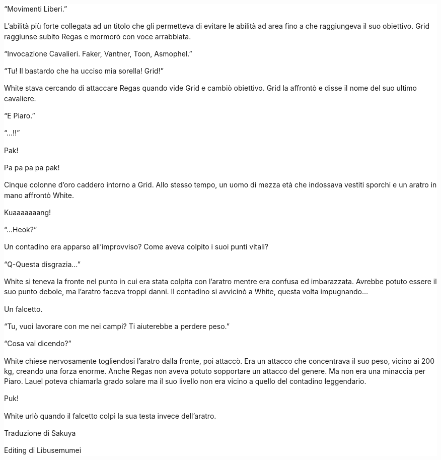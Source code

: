 
“Movimenti Liberi.”


L’abilità più forte collegata ad un titolo che gli permetteva di evitare le abilità ad area fino a che raggiungeva il suo obiettivo. Grid raggiunse subito Regas e mormorò con voce arrabbiata.


“Invocazione Cavalieri. Faker, Vantner, Toon, Asmophel.”


“Tu! Il bastardo che ha ucciso mia sorella! Grid!”


White stava cercando di attaccare Regas quando vide Grid e cambiò obiettivo. Grid la affrontò e disse il nome del suo ultimo cavaliere.


“E Piaro.”






“…!!”


Pak!


Pa pa pa pa pak!


Cinque colonne d’oro caddero intorno a Grid. Allo stesso tempo, un uomo di mezza età che indossava vestiti sporchi e un aratro in mano affrontò White.


Kuaaaaaaang!


“…Heok?”


Un contadino era apparso all’improvviso? Come aveva colpito i suoi punti vitali?


“Q-Questa disgrazia…”


White si teneva la fronte nel punto in cui era stata colpita con l’aratro mentre era confusa ed imbarazzata. Avrebbe potuto essere il suo punto debole, ma l’aratro faceva troppi danni. Il contadino si avvicinò a White, questa volta impugnando…


Un falcetto.


“Tu, vuoi lavorare con me nei campi? Ti aiuterebbe a perdere peso.”


“Cosa vai dicendo?”


White chiese nervosamente togliendosi l’aratro dalla fronte, poi attaccò. Era un attacco che concentrava il suo peso, vicino ai 200 kg, creando una forza enorme. Anche Regas non aveva potuto sopportare un attacco del genere. Ma non era una minaccia per Piaro. Lauel poteva chiamarla grado solare ma il suo livello non era vicino a quello del contadino leggendario.


Puk!


White urlò quando il falcetto colpì la sua testa invece dell’aratro.


Traduzione di Sakuya


Editing di Libusemumei


                                



